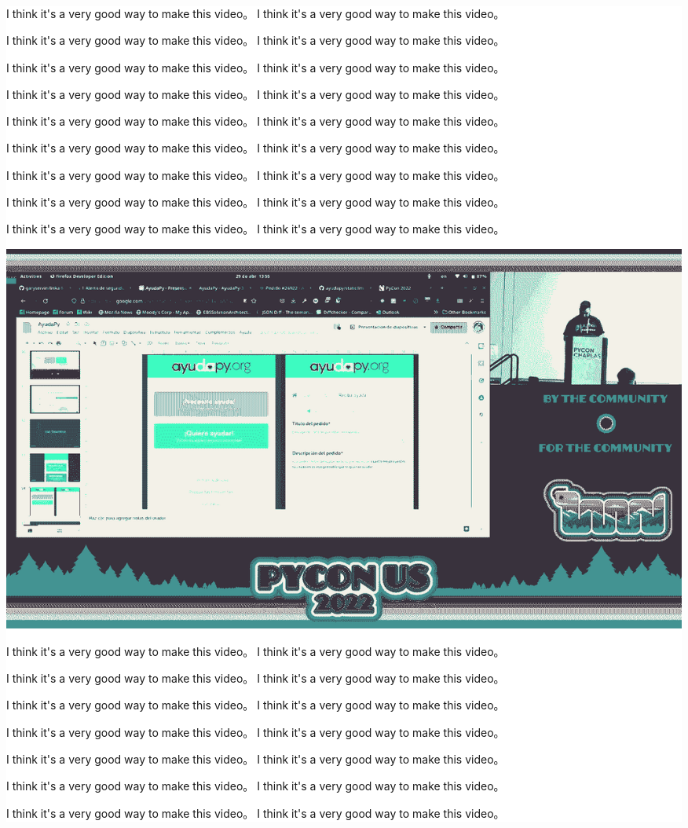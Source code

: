  I think it's a very good way to make this video。 I think it's a very good way to make this video。

 I think it's a very good way to make this video。 I think it's a very good way to make this video。

 I think it's a very good way to make this video。 I think it's a very good way to make this video。

 I think it's a very good way to make this video。 I think it's a very good way to make this video。

 I think it's a very good way to make this video。 I think it's a very good way to make this video。

 I think it's a very good way to make this video。 I think it's a very good way to make this video。

 I think it's a very good way to make this video。 I think it's a very good way to make this video。

 I think it's a very good way to make this video。 I think it's a very good way to make this video。

 I think it's a very good way to make this video。 I think it's a very good way to make this video。



![](img/50510ca931b4cd659299465b587206a1_11.png)

 I think it's a very good way to make this video。 I think it's a very good way to make this video。

 I think it's a very good way to make this video。 I think it's a very good way to make this video。

 I think it's a very good way to make this video。 I think it's a very good way to make this video。

 I think it's a very good way to make this video。 I think it's a very good way to make this video。

 I think it's a very good way to make this video。 I think it's a very good way to make this video。

 I think it's a very good way to make this video。 I think it's a very good way to make this video。

 I think it's a very good way to make this video。 I think it's a very good way to make this video。
